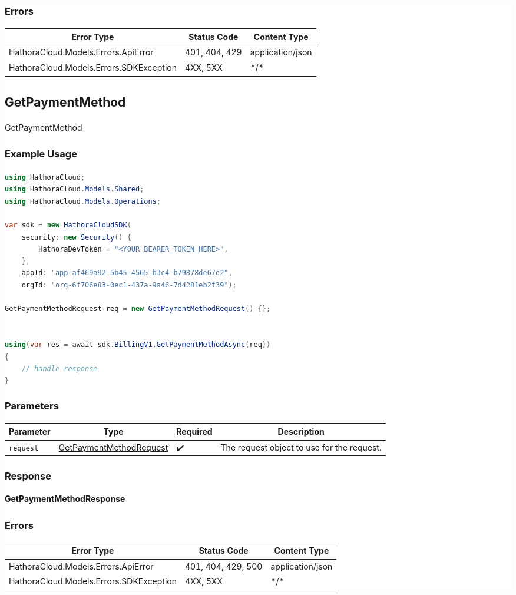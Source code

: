 ### Errors

| Error Type                              | Status Code                             | Content Type                            |
| --------------------------------------- | --------------------------------------- | --------------------------------------- |
| HathoraCloud.Models.Errors.ApiError     | 401, 404, 429                           | application/json                        |
| HathoraCloud.Models.Errors.SDKException | 4XX, 5XX                                | \*/\*                                   |

## GetPaymentMethod

GetPaymentMethod

### Example Usage

```csharp
using HathoraCloud;
using HathoraCloud.Models.Shared;
using HathoraCloud.Models.Operations;

var sdk = new HathoraCloudSDK(
    security: new Security() {
        HathoraDevToken = "<YOUR_BEARER_TOKEN_HERE>",
    },
    appId: "app-af469a92-5b45-4565-b3c4-b79878de67d2",
    orgId: "org-6f706e83-0ec1-437a-9a46-7d4281eb2f39");

GetPaymentMethodRequest req = new GetPaymentMethodRequest() {};


using(var res = await sdk.BillingV1.GetPaymentMethodAsync(req))
{
    // handle response
}


```

### Parameters

| Parameter                                                                     | Type                                                                          | Required                                                                      | Description                                                                   |
| ----------------------------------------------------------------------------- | ----------------------------------------------------------------------------- | ----------------------------------------------------------------------------- | ----------------------------------------------------------------------------- |
| `request`                                                                     | [GetPaymentMethodRequest](../../Models/Operations/GetPaymentMethodRequest.md) | :heavy_check_mark:                                                            | The request object to use for the request.                                    |

### Response

**[GetPaymentMethodResponse](../../Models/Operations/GetPaymentMethodResponse.md)**

### Errors

| Error Type                              | Status Code                             | Content Type                            |
| --------------------------------------- | --------------------------------------- | --------------------------------------- |
| HathoraCloud.Models.Errors.ApiError     | 401, 404, 429, 500                      | application/json                        |
| HathoraCloud.Models.Errors.SDKException | 4XX, 5XX                                | \*/\*                                   |
